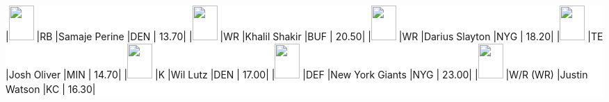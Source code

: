 |<img src='https://static.www.nfl.com/image/private/w_65,h_90,c_fill/league/kpdo0ztyzhjobhk4p29a' style='width:36px;height:50px'>                            |RB       |Samaje Perine   |DEN     |  13.70|
|<img src='https://static.www.nfl.com/image/private/w_65,h_90,c_fill/league/l1flqgo30hfowrdckdeu' style='width:36px;height:50px'>                            |WR       |Khalil Shakir   |BUF     |  20.50|
|<img src='https://static.www.nfl.com/image/private/w_65,h_90,c_fill/league/emmy86blz71njkcr496b' style='width:36px;height:50px'>                            |WR       |Darius Slayton  |NYG     |  18.20|
|<img src='https://static.www.nfl.com/image/private/w_65,h_90,c_fill/league/pwd3muzyjclgjlwwtdah' style='width:36px;height:50px'>                            |TE       |Josh Oliver     |MIN     |  14.70|
|<img src='https://static.www.nfl.com/image/private/w_65,h_90,c_fill/league/agrda1zqoaiwp8mbkw5e' style='width:36px;height:50px'>                            |K        |Wil Lutz        |DEN     |  17.00|
|<img src='https://static.www.nfl.com/w_65,h_90,c_fill/league/apps/fantasy/logos/avatar/1400x1000/Defense_Headshots_NYG.png' style='width:36px;height:50px'> |DEF      |New York Giants |NYG     |  23.00|
|<img src='https://static.www.nfl.com/image/private/w_65,h_90,c_fill/league/vr9tayyujt23takv3hv3' style='width:36px;height:50px'>                            |W/R (WR) |Justin Watson   |KC      |  16.30|

